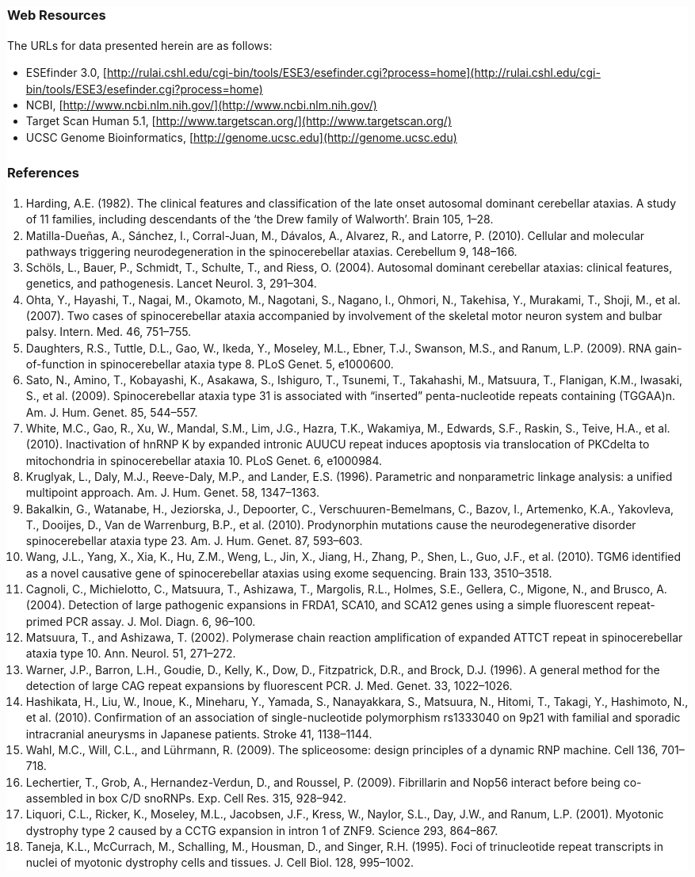 ### Web Resources

The URLs for data presented herein are as follows:

- ESEfinder 3.0, [http://rulai.cshl.edu/cgi-bin/tools/ESE3/esefinder.cgi?process=home](http://rulai.cshl.edu/cgi-bin/tools/ESE3/esefinder.cgi?process=home)
- NCBI, [http://www.ncbi.nlm.nih.gov/](http://www.ncbi.nlm.nih.gov/)
- Target Scan Human 5.1, [http://www.targetscan.org/](http://www.targetscan.org/)
- UCSC Genome Bioinformatics, [http://genome.ucsc.edu](http://genome.ucsc.edu)

### References

1. Harding, A.E. (1982). The clinical features and classification of the late onset autosomal dominant cerebellar ataxias. A study of 11 families, including descendants of the ‘the Drew family of Walworth’. Brain 105, 1–28.
2. Matilla-Dueñas, A., Sánchez, I., Corral-Juan, M., Dávalos, A., Alvarez, R., and Latorre, P. (2010). Cellular and molecular pathways triggering neurodegeneration in the spinocerebellar ataxias. Cerebellum 9, 148–166.
3. Schöls, L., Bauer, P., Schmidt, T., Schulte, T., and Riess, O. (2004). Autosomal dominant cerebellar ataxias: clinical features, genetics, and pathogenesis. Lancet Neurol. 3, 291–304.
4. Ohta, Y., Hayashi, T., Nagai, M., Okamoto, M., Nagotani, S., Nagano, I., Ohmori, N., Takehisa, Y., Murakami, T., Shoji, M., et al. (2007). Two cases of spinocerebellar ataxia accompanied by involvement of the skeletal motor neuron system and bulbar palsy. Intern. Med. 46, 751–755.
5. Daughters, R.S., Tuttle, D.L., Gao, W., Ikeda, Y., Moseley, M.L., Ebner, T.J., Swanson, M.S., and Ranum, L.P. (2009). RNA gain-of-function in spinocerebellar ataxia type 8. PLoS Genet. 5, e1000600.
6. Sato, N., Amino, T., Kobayashi, K., Asakawa, S., Ishiguro, T., Tsunemi, T., Takahashi, M., Matsuura, T., Flanigan, K.M., Iwasaki, S., et al. (2009). Spinocerebellar ataxia type 31 is associated with “inserted” penta-nucleotide repeats containing (TGGAA)n. Am. J. Hum. Genet. 85, 544–557.
7. White, M.C., Gao, R., Xu, W., Mandal, S.M., Lim, J.G., Hazra, T.K., Wakamiya, M., Edwards, S.F., Raskin, S., Teive, H.A., et al. (2010). Inactivation of hnRNP K by expanded intronic AUUCU repeat induces apoptosis via translocation of PKCdelta to mitochondria in spinocerebellar ataxia 10. PLoS Genet. 6, e1000984.
8. Kruglyak, L., Daly, M.J., Reeve-Daly, M.P., and Lander, E.S. (1996). Parametric and nonparametric linkage analysis: a unified multipoint approach. Am. J. Hum. Genet. 58, 1347–1363.
9. Bakalkin, G., Watanabe, H., Jeziorska, J., Depoorter, C., Verschuuren-Bemelmans, C., Bazov, I., Artemenko, K.A., Yakovleva, T., Dooijes, D., Van de Warrenburg, B.P., et al. (2010). Prodynorphin mutations cause the neurodegenerative disorder spinocerebellar ataxia type 23. Am. J. Hum. Genet. 87, 593–603.
10. Wang, J.L., Yang, X., Xia, K., Hu, Z.M., Weng, L., Jin, X., Jiang, H., Zhang, P., Shen, L., Guo, J.F., et al. (2010). TGM6 identified as a novel causative gene of spinocerebellar ataxias using exome sequencing. Brain 133, 3510–3518.
11. Cagnoli, C., Michielotto, C., Matsuura, T., Ashizawa, T., Margolis, R.L., Holmes, S.E., Gellera, C., Migone, N., and Brusco, A. (2004). Detection of large pathogenic expansions in FRDA1, SCA10, and SCA12 genes using a simple fluorescent repeat-primed PCR assay. J. Mol. Diagn. 6, 96–100.
12. Matsuura, T., and Ashizawa, T. (2002). Polymerase chain reaction amplification of expanded ATTCT repeat in spinocerebellar ataxia type 10. Ann. Neurol. 51, 271–272.
13. Warner, J.P., Barron, L.H., Goudie, D., Kelly, K., Dow, D., Fitzpatrick, D.R., and Brock, D.J. (1996). A general method for the detection of large CAG repeat expansions by fluorescent PCR. J. Med. Genet. 33, 1022–1026.
14. Hashikata, H., Liu, W., Inoue, K., Mineharu, Y., Yamada, S., Nanayakkara, S., Matsuura, N., Hitomi, T., Takagi, Y., Hashimoto, N., et al. (2010). Confirmation of an association of single-nucleotide polymorphism rs1333040 on 9p21 with familial and sporadic intracranial aneurysms in Japanese patients. Stroke 41, 1138–1144.
15. Wahl, M.C., Will, C.L., and Lührmann, R. (2009). The spliceosome: design principles of a dynamic RNP machine. Cell 136, 701–718.
16. Lechertier, T., Grob, A., Hernandez-Verdun, D., and Roussel, P. (2009). Fibrillarin and Nop56 interact before being co-assembled in box C/D snoRNPs. Exp. Cell Res. 315, 928–942.
17. Liquori, C.L., Ricker, K., Moseley, M.L., Jacobsen, J.F., Kress, W., Naylor, S.L., Day, J.W., and Ranum, L.P. (2001). Myotonic dystrophy type 2 caused by a CCTG expansion in intron 1 of ZNF9. Science 293, 864–867.
18. Taneja, K.L., McCurrach, M., Schalling, M., Housman, D., and Singer, R.H. (1995). Foci of trinucleotide repeat transcripts in nuclei of myotonic dystrophy cells and tissues. J. Cell Biol. 128, 995–1002.